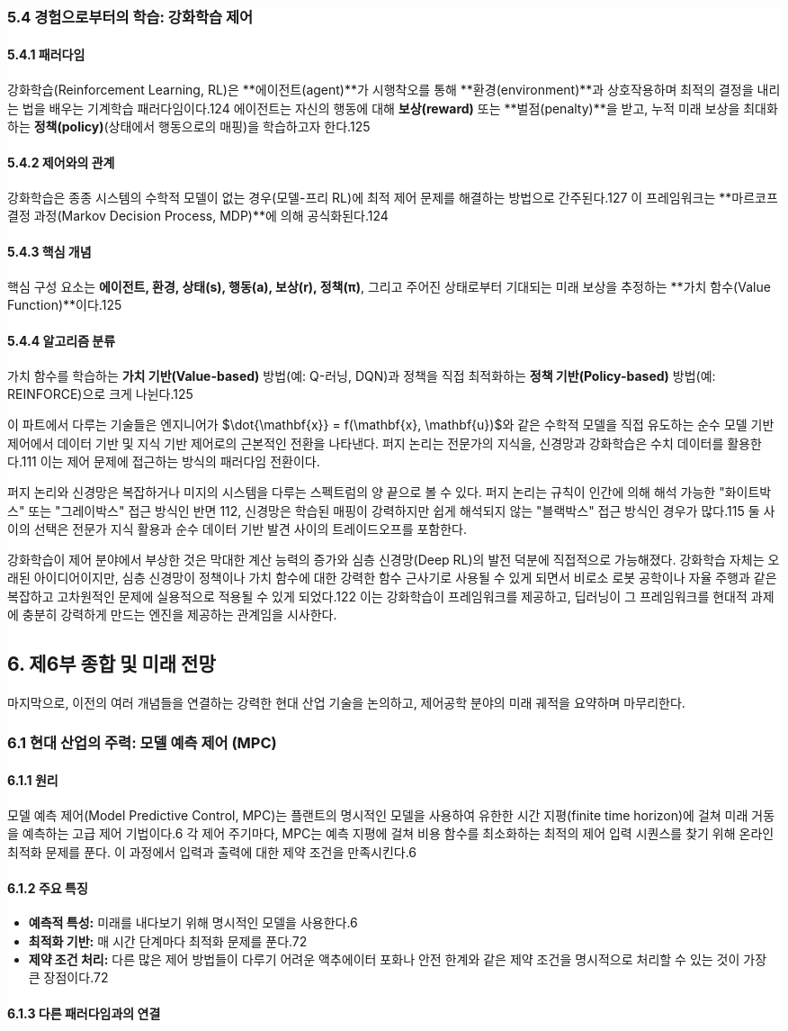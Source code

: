 ### 5.4  경험으로부터의 학습: 강화학습 제어

#### 5.4.1 패러다임

강화학습(Reinforcement Learning, RL)은 **에이전트(agent)**가 시행착오를 통해 **환경(environment)**과 상호작용하며 최적의 결정을 내리는 법을 배우는 기계학습 패러다임이다.124 에이전트는 자신의 행동에 대해 **보상(reward)** 또는 **벌점(penalty)**을 받고, 누적 미래 보상을 최대화하는 **정책(policy)**(상태에서 행동으로의 매핑)을 학습하고자 한다.125

#### 5.4.2 제어와의 관계

강화학습은 종종 시스템의 수학적 모델이 없는 경우(모델-프리 RL)에 최적 제어 문제를 해결하는 방법으로 간주된다.127 이 프레임워크는 **마르코프 결정 과정(Markov Decision Process, MDP)**에 의해 공식화된다.124

#### 5.4.3 핵심 개념

핵심 구성 요소는 **에이전트, 환경, 상태(s), 행동(a), 보상(r), 정책(π)**, 그리고 주어진 상태로부터 기대되는 미래 보상을 추정하는 **가치 함수(Value Function)**이다.125

#### 5.4.4 알고리즘 분류

가치 함수를 학습하는 **가치 기반(Value-based)** 방법(예: Q-러닝, DQN)과 정책을 직접 최적화하는 **정책 기반(Policy-based)** 방법(예: REINFORCE)으로 크게 나뉜다.125

이 파트에서 다루는 기술들은 엔지니어가 $\dot{\mathbf{x}} = f(\mathbf{x}, \mathbf{u})$와 같은 수학적 모델을 직접 유도하는 순수 모델 기반 제어에서 데이터 기반 및 지식 기반 제어로의 근본적인 전환을 나타낸다. 퍼지 논리는 전문가의 지식을, 신경망과 강화학습은 수치 데이터를 활용한다.111 이는 제어 문제에 접근하는 방식의 패러다임 전환이다.

퍼지 논리와 신경망은 복잡하거나 미지의 시스템을 다루는 스펙트럼의 양 끝으로 볼 수 있다. 퍼지 논리는 규칙이 인간에 의해 해석 가능한 "화이트박스" 또는 "그레이박스" 접근 방식인 반면 112, 신경망은 학습된 매핑이 강력하지만 쉽게 해석되지 않는 "블랙박스" 접근 방식인 경우가 많다.115 둘 사이의 선택은 전문가 지식 활용과 순수 데이터 기반 발견 사이의 트레이드오프를 포함한다.

강화학습이 제어 분야에서 부상한 것은 막대한 계산 능력의 증가와 심층 신경망(Deep RL)의 발전 덕분에 직접적으로 가능해졌다. 강화학습 자체는 오래된 아이디어이지만, 심층 신경망이 정책이나 가치 함수에 대한 강력한 함수 근사기로 사용될 수 있게 되면서 비로소 로봇 공학이나 자율 주행과 같은 복잡하고 고차원적인 문제에 실용적으로 적용될 수 있게 되었다.122 이는 강화학습이 프레임워크를 제공하고, 딥러닝이 그 프레임워크를 현대적 과제에 충분히 강력하게 만드는 엔진을 제공하는 관계임을 시사한다.

## 6. 제6부 종합 및 미래 전망

마지막으로, 이전의 여러 개념들을 연결하는 강력한 현대 산업 기술을 논의하고, 제어공학 분야의 미래 궤적을 요약하며 마무리한다.

### 6.1  현대 산업의 주력: 모델 예측 제어 (MPC)

#### 6.1.1 원리

모델 예측 제어(Model Predictive Control, MPC)는 플랜트의 명시적인 모델을 사용하여 유한한 시간 지평(finite time horizon)에 걸쳐 미래 거동을 예측하는 고급 제어 기법이다.6 각 제어 주기마다, MPC는 예측 지평에 걸쳐 비용 함수를 최소화하는 최적의 제어 입력 시퀀스를 찾기 위해 온라인 최적화 문제를 푼다. 이 과정에서 입력과 출력에 대한 제약 조건을 만족시킨다.6

#### 6.1.2 주요 특징

- **예측적 특성:** 미래를 내다보기 위해 명시적인 모델을 사용한다.6
- **최적화 기반:** 매 시간 단계마다 최적화 문제를 푼다.72
- **제약 조건 처리:** 다른 많은 제어 방법들이 다루기 어려운 액추에이터 포화나 안전 한계와 같은 제약 조건을 명시적으로 처리할 수 있는 것이 가장 큰 장점이다.72

#### 6.1.3 다른 패러다임과의 연결
